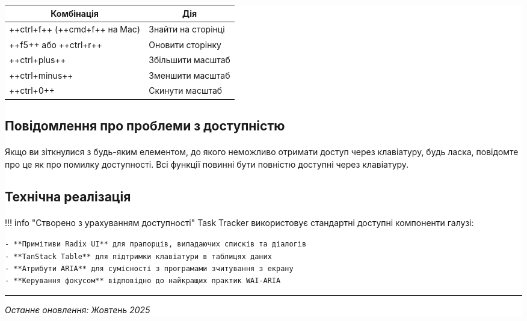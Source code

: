 | Комбінація | Дія |
|------------|-----|
| ++ctrl+f++ (++cmd+f++ на Mac) | Знайти на сторінці |
| ++f5++ або ++ctrl+r++ | Оновити сторінку |
| ++ctrl+plus++ | Збільшити масштаб |
| ++ctrl+minus++ | Зменшити масштаб |
| ++ctrl+0++ | Скинути масштаб |

## Повідомлення про проблеми з доступністю

Якщо ви зіткнулися з будь-яким елементом, до якого неможливо отримати доступ через клавіатуру, будь ласка, повідомте про це як про помилку доступності. Всі функції повинні бути повністю доступні через клавіатуру.

## Технічна реалізація

!!! info "Створено з урахуванням доступності"
    Task Tracker використовує стандартні доступні компоненти галузі:

    - **Примітиви Radix UI** для прапорців, випадаючих списків та діалогів
    - **TanStack Table** для підтримки клавіатури в таблицях даних
    - **Атрибути ARIA** для сумісності з програмами зчитування з екрану
    - **Керування фокусом** відповідно до найкращих практик WAI-ARIA

---

*Останнє оновлення: Жовтень 2025*
